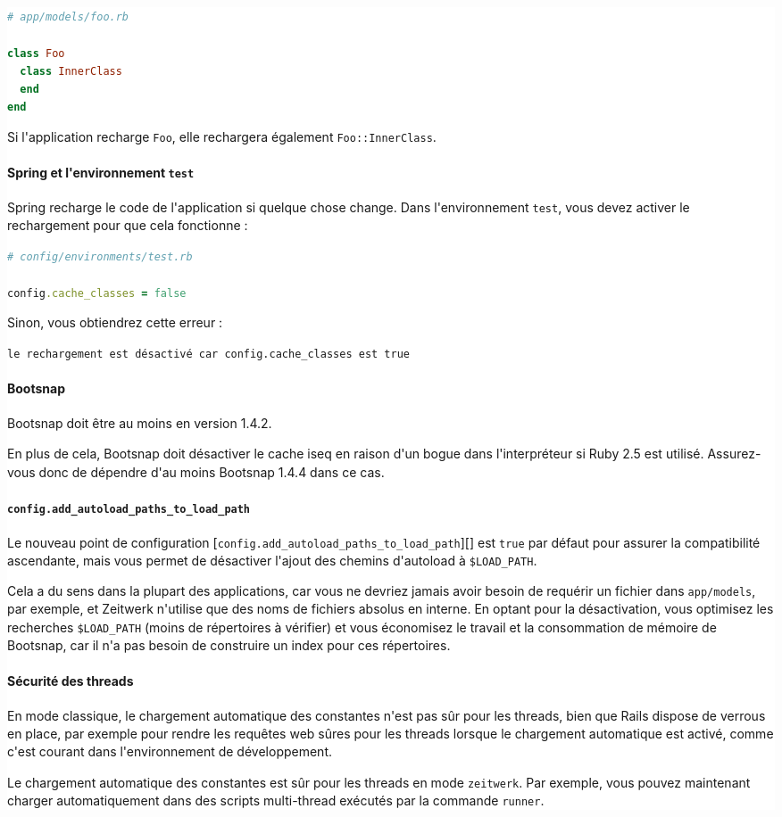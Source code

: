 ```ruby
# app/models/foo.rb

class Foo
  class InnerClass
  end
end
```

Si l'application recharge `Foo`, elle rechargera également `Foo::InnerClass`.

#### Spring et l'environnement `test`

Spring recharge le code de l'application si quelque chose change. Dans l'environnement `test`, vous devez activer le rechargement pour que cela fonctionne :

```ruby
# config/environments/test.rb

config.cache_classes = false
```

Sinon, vous obtiendrez cette erreur :

```
le rechargement est désactivé car config.cache_classes est true
```

#### Bootsnap

Bootsnap doit être au moins en version 1.4.2.

En plus de cela, Bootsnap doit désactiver le cache iseq en raison d'un bogue dans l'interpréteur si Ruby 2.5 est utilisé. Assurez-vous donc de dépendre d'au moins Bootsnap 1.4.4 dans ce cas.

#### `config.add_autoload_paths_to_load_path`

Le nouveau point de configuration [`config.add_autoload_paths_to_load_path`][] est `true` par défaut pour assurer la compatibilité ascendante, mais vous permet de désactiver l'ajout des chemins d'autoload à `$LOAD_PATH`.

Cela a du sens dans la plupart des applications, car vous ne devriez jamais avoir besoin de requérir un fichier dans `app/models`, par exemple, et Zeitwerk n'utilise que des noms de fichiers absolus en interne.
En optant pour la désactivation, vous optimisez les recherches `$LOAD_PATH` (moins de répertoires à vérifier) et vous économisez le travail et la consommation de mémoire de Bootsnap, car il n'a pas besoin de construire un index pour ces répertoires.


#### Sécurité des threads

En mode classique, le chargement automatique des constantes n'est pas sûr pour les threads, bien que Rails dispose de verrous en place, par exemple pour rendre les requêtes web sûres pour les threads lorsque le chargement automatique est activé, comme c'est courant dans l'environnement de développement.

Le chargement automatique des constantes est sûr pour les threads en mode `zeitwerk`. Par exemple, vous pouvez maintenant charger automatiquement dans des scripts multi-thread exécutés par la commande `runner`.
